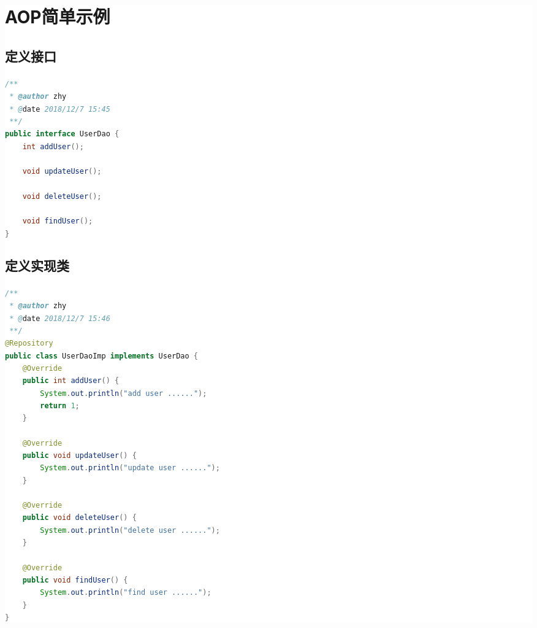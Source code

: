 # AOP简单示例
## 定义接口
```java
/**
 * @author zhy
 * @date 2018/12/7 15:45
 **/
public interface UserDao {
    int addUser();

    void updateUser();

    void deleteUser();

    void findUser();
}
```

## 定义实现类
```java
/**
 * @author zhy
 * @date 2018/12/7 15:46
 **/
@Repository
public class UserDaoImp implements UserDao {
    @Override
    public int addUser() {
        System.out.println("add user ......");
        return 1;
    }

    @Override
    public void updateUser() {
        System.out.println("update user ......");
    }

    @Override
    public void deleteUser() {
        System.out.println("delete user ......");
    }

    @Override
    public void findUser() {
        System.out.println("find user ......");
    }
}
```
